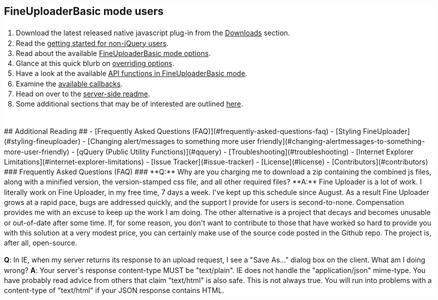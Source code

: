## FineUploaderBasic mode users ##
1. Download the latest released native javascript plug-in from the [Downloads](https://github.com/valums/file-uploader/wiki/Releases) section.
2. Read the [getting started for non-jQuery users](#getting-started-for-non-jquery-users).
3. Read about the available [FineUploaderBasic mode options](#fineuploaderbasic-mode-options).
4. Glance at this quick blurb on [overriding options](#how-to-override-options).
5. Have a look at the available [API functions in FineUploaderBasic mode](#fineuploaderbasic-mode-api-functions).
6. Examine the [available callbacks](#callbacks-1).
7. Head on over to the [server-side readme](https://github.com/valums/file-uploader/blob/master/server/readme.md).
8. Some additional sections that may be of interested are outlined [here](#additional-reading).


<br/>
## Additional Reading ##
- [Frequently Asked Questions (FAQ)](#frequently-asked-questions-faq)
- [Styling FineUploader](#styling-fineuploader)
- [Changing alert/messages to something more user friendly](#changing-alertmessages-to-something-more-user-friendly)
- [qQuery (Public Utility Functions)](#qquery)
- [Troubleshooting](#troubleshooting)
- [Internet Explorer Limitations](#internet-explorer-limitations)
- [Issue Tracker](#issue-tracker)
- [License](#license)
- [Contributors](#contributors)


<br/>
### Frequently Asked Questions (FAQ) ###
**Q:** Why are you charging me to download a zip containing the combined js files, along with a minified version, the
version-stamped css file, and all other required files?      
**A:** Fine Uploader is a lot of work.  I literally work on Fine Uploader, in my free time, 7 days a week.  I've kept up this
schedule since August.  As a result Fine Uploader grows at a rapid pace, bugs are addressed quickly, and the support I provide
for users is second-to-none.  Compensation provides me with an excuse to keep up the work I am doing.  The other alternative is
a project that decays and becomes unusable or out-of-date after some time.  If, for some reason, you don't want to
contribute to those that have worked so hard to provide you with this solution at a very modest price, you can certainly
make use of the source code posted in the Github repo.  The project is, after all, open-source.

**Q**: In IE, when my server returns its response to an upload request, I see a "Save As..." dialog box on the client.  What am I doing wrong?
**A**: Your server's response content-type MUST be "text/plain".  IE does not handle the "application/json" mime-type.  You have
probably read advice from others that claim "text/html" is also safe.  This is not always true.  You will run into problems with a content-type
of "text/html" if your JSON response contains HTML.
